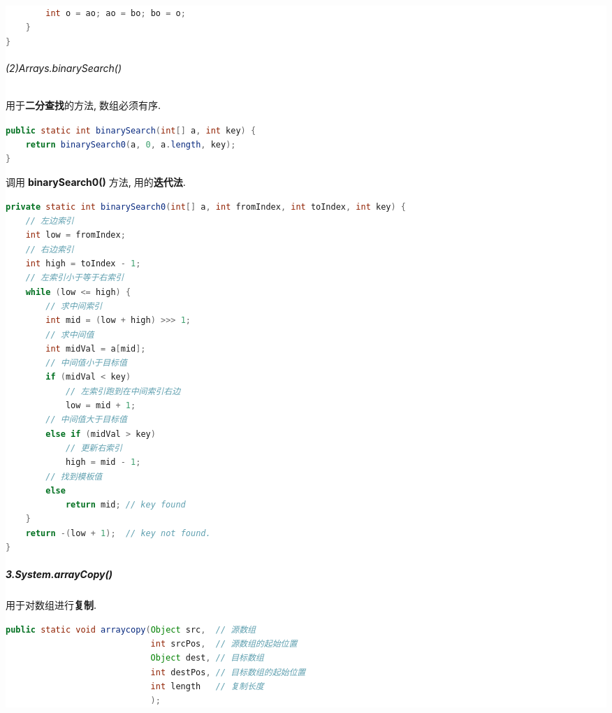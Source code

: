 ```java
        int o = ao; ao = bo; bo = o;
    }
}
```

###### (2)Arrays.binarySearch()

用于**二分查找**的方法, 数组必须有序. 

```java
public static int binarySearch(int[] a, int key) {
    return binarySearch0(a, 0, a.length, key);
}
```

调用 **binarySearch0()** 方法, 用的**迭代法**. 

```java
private static int binarySearch0(int[] a, int fromIndex, int toIndex, int key) {
    // 左边索引
    int low = fromIndex;
    // 右边索引
    int high = toIndex - 1;
	// 左索引小于等于右索引
    while (low <= high) {
        // 求中间索引
        int mid = (low + high) >>> 1;
        // 求中间值
        int midVal = a[mid];
        // 中间值小于目标值
        if (midVal < key)
            // 左索引跑到在中间索引右边
            low = mid + 1;
        // 中间值大于目标值
        else if (midVal > key)
            // 更新右索引
            high = mid - 1;
        // 找到模板值
        else
            return mid; // key found
    }
    return -(low + 1);  // key not found.
}
```

##### 3.System.arrayCopy()

用于对数组进行**复制**.  

```java
public static void arraycopy(Object src,  // 源数组
                             int srcPos,  // 源数组的起始位置
                             Object dest, // 目标数组
                             int destPos, // 目标数组的起始位置
                             int length   // 复制长度
                             );
```
